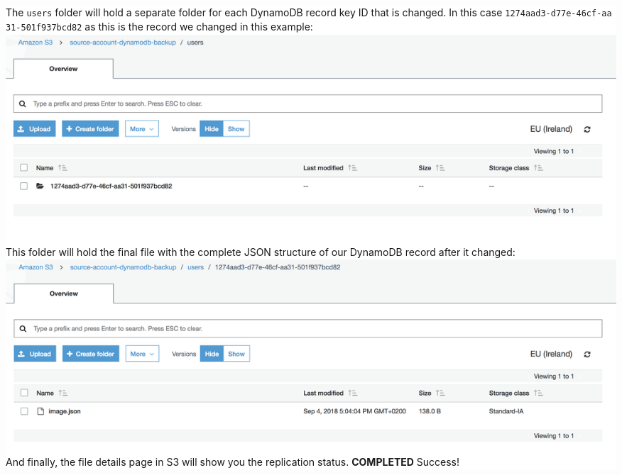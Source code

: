 The `users` folder will hold a separate folder for each DynamoDB record key ID that is changed. In this case `1274aad3-d77e-46cf-aa31-501f937bcd82` as this is the record we changed in this example:
![source backup folder content](/assets/posts/2018-09-05-Data-Continuity-Service-for-DynamoDB/source-backup-folder-content.png)
This folder will hold the final file with the complete JSON structure of our DynamoDB record after it changed:
![source backup folder file](/assets/posts/2018-09-05-Data-Continuity-Service-for-DynamoDB/source-backup-folder-file.png)
And finally, the file details page in S3 will show you the replication status. **COMPLETED** Success!
